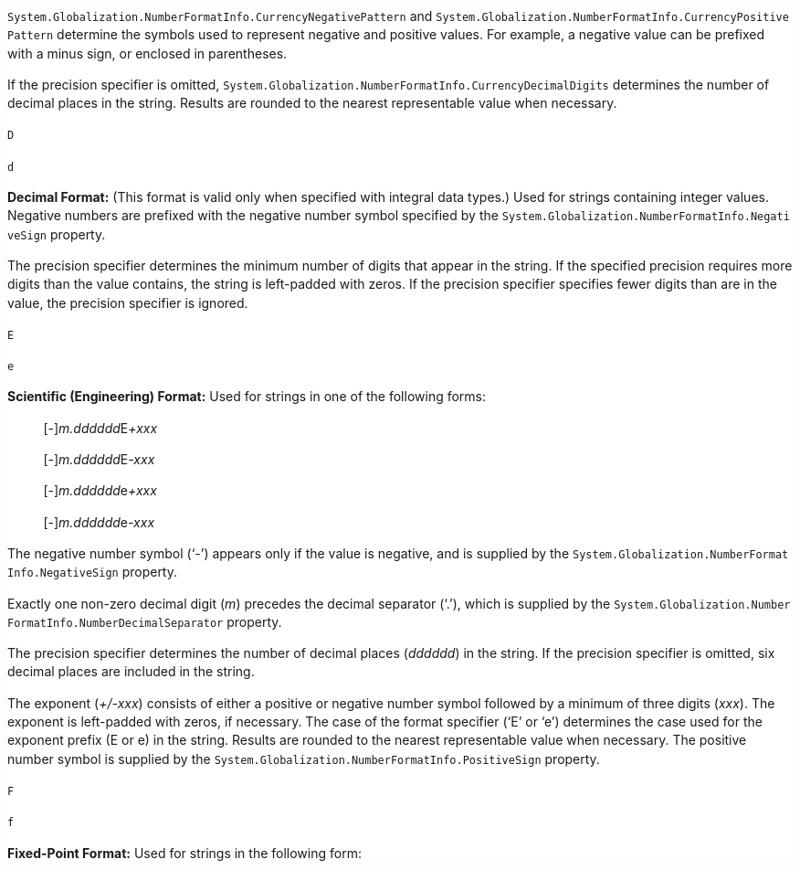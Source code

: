<p><code>System.Globalization.NumberFormatInfo.CurrencyNegativePattern</code> and <code>System.Globalization.NumberFormatInfo.CurrencyPositivePattern</code> determine the symbols used to represent negative
and positive values. For example, a negative value can be prefixed with a
minus sign, or enclosed in parentheses.</p>
<p>If the precision specifier is omitted, <code>System.Globalization.NumberFormatInfo.CurrencyDecimalDigits</code> determines the number of decimal places in the
string. Results are rounded to the nearest representable value when
necessary.</p></td>
</tr>
<tr>
<td><p><code>D</code></p>
<p><code>d</code></p></td>
<td><p><strong>Decimal Format:</strong> (This format is valid only
when specified with integral data types.) Used for strings containing
integer values. Negative numbers are prefixed with the negative number
symbol specified by the <code>System.Globalization.NumberFormatInfo.NegativeSign</code>
property.</p>
<p>The precision specifier determines the
minimum number of digits that appear in the string. If the specified
precision requires more digits than the value contains, the string is
left-padded with zeros. If the precision specifier specifies fewer digits
than are in the value, the precision specifier is
ignored.</p></td>
</tr>
<tr>
<td><p><code>E</code></p>
<p><code>e</code></p></td>
<td><p><strong>Scientific (Engineering) Format:</strong> Used for strings in
one of the following forms:</p>
<p>&nbsp;&nbsp;&nbsp;&nbsp;&nbsp;&nbsp;&nbsp;&nbsp;&nbsp;&nbsp;[-]<em>m.dddddd</em>E<em>+xxx</em></p>
<p>&nbsp;&nbsp;&nbsp;&nbsp;&nbsp;&nbsp;&nbsp;&nbsp;&nbsp;&nbsp;[-]<em>m.dddddd</em>E<em>-xxx</em></p>
<p>&nbsp;&nbsp;&nbsp;&nbsp;&nbsp;&nbsp;&nbsp;&nbsp;&nbsp;&nbsp;[-]<em>m.dddddd</em>e<em>+xxx</em></p>
<p>&nbsp;&nbsp;&nbsp;&nbsp;&nbsp;&nbsp;&nbsp;&nbsp;&nbsp;&nbsp;[-]<em>m.dddddd</em>e<em>-xxx</em></p>
<p>The negative number symbol (‘-’) appears only if
the value is negative, and is supplied by the <code>System.Globalization.NumberFormatInfo.NegativeSign</code> property.</p>
<p>Exactly one non-zero decimal digit (<em>m</em>) precedes the decimal separator (‘.’), which
is supplied by the <code>System.Globalization.NumberFormatInfo.NumberDecimalSeparator</code>
property.</p>
<p>The precision specifier determines the number of decimal places
(<em>dddddd</em>) in the string. If the precision specifier
is omitted, six decimal places are included in the
string.</p>
<p>The exponent
(<em>+/-xxx</em>)
consists of either a positive or negative number symbol followed by a
minimum of three digits (<em>xxx</em>). The exponent is
left-padded with zeros, if necessary. The case of the format specifier
(‘E’ or ‘e’) determines the case used for the exponent prefix (E or e) in
the string. Results are rounded to the nearest representable value when
necessary. The positive number symbol is supplied by the <code>System.Globalization.NumberFormatInfo.PositiveSign</code>
property.</p></td>
</tr>
<tr>
<td><p><code>F</code></p>
<p><code>f</code></p></td>
<td><p><strong>Fixed-Point Format:</strong> Used for strings in the following
form:</p>